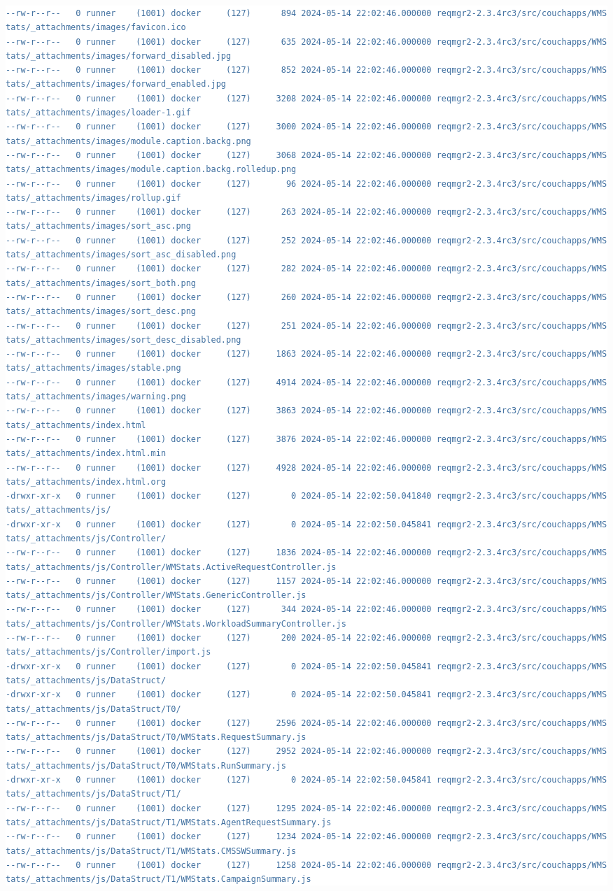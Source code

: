 ```diff
--rw-r--r--   0 runner    (1001) docker     (127)      894 2024-05-14 22:02:46.000000 reqmgr2-2.3.4rc3/src/couchapps/WMStats/_attachments/images/favicon.ico
--rw-r--r--   0 runner    (1001) docker     (127)      635 2024-05-14 22:02:46.000000 reqmgr2-2.3.4rc3/src/couchapps/WMStats/_attachments/images/forward_disabled.jpg
--rw-r--r--   0 runner    (1001) docker     (127)      852 2024-05-14 22:02:46.000000 reqmgr2-2.3.4rc3/src/couchapps/WMStats/_attachments/images/forward_enabled.jpg
--rw-r--r--   0 runner    (1001) docker     (127)     3208 2024-05-14 22:02:46.000000 reqmgr2-2.3.4rc3/src/couchapps/WMStats/_attachments/images/loader-1.gif
--rw-r--r--   0 runner    (1001) docker     (127)     3000 2024-05-14 22:02:46.000000 reqmgr2-2.3.4rc3/src/couchapps/WMStats/_attachments/images/module.caption.backg.png
--rw-r--r--   0 runner    (1001) docker     (127)     3068 2024-05-14 22:02:46.000000 reqmgr2-2.3.4rc3/src/couchapps/WMStats/_attachments/images/module.caption.backg.rolledup.png
--rw-r--r--   0 runner    (1001) docker     (127)       96 2024-05-14 22:02:46.000000 reqmgr2-2.3.4rc3/src/couchapps/WMStats/_attachments/images/rollup.gif
--rw-r--r--   0 runner    (1001) docker     (127)      263 2024-05-14 22:02:46.000000 reqmgr2-2.3.4rc3/src/couchapps/WMStats/_attachments/images/sort_asc.png
--rw-r--r--   0 runner    (1001) docker     (127)      252 2024-05-14 22:02:46.000000 reqmgr2-2.3.4rc3/src/couchapps/WMStats/_attachments/images/sort_asc_disabled.png
--rw-r--r--   0 runner    (1001) docker     (127)      282 2024-05-14 22:02:46.000000 reqmgr2-2.3.4rc3/src/couchapps/WMStats/_attachments/images/sort_both.png
--rw-r--r--   0 runner    (1001) docker     (127)      260 2024-05-14 22:02:46.000000 reqmgr2-2.3.4rc3/src/couchapps/WMStats/_attachments/images/sort_desc.png
--rw-r--r--   0 runner    (1001) docker     (127)      251 2024-05-14 22:02:46.000000 reqmgr2-2.3.4rc3/src/couchapps/WMStats/_attachments/images/sort_desc_disabled.png
--rw-r--r--   0 runner    (1001) docker     (127)     1863 2024-05-14 22:02:46.000000 reqmgr2-2.3.4rc3/src/couchapps/WMStats/_attachments/images/stable.png
--rw-r--r--   0 runner    (1001) docker     (127)     4914 2024-05-14 22:02:46.000000 reqmgr2-2.3.4rc3/src/couchapps/WMStats/_attachments/images/warning.png
--rw-r--r--   0 runner    (1001) docker     (127)     3863 2024-05-14 22:02:46.000000 reqmgr2-2.3.4rc3/src/couchapps/WMStats/_attachments/index.html
--rw-r--r--   0 runner    (1001) docker     (127)     3876 2024-05-14 22:02:46.000000 reqmgr2-2.3.4rc3/src/couchapps/WMStats/_attachments/index.html.min
--rw-r--r--   0 runner    (1001) docker     (127)     4928 2024-05-14 22:02:46.000000 reqmgr2-2.3.4rc3/src/couchapps/WMStats/_attachments/index.html.org
-drwxr-xr-x   0 runner    (1001) docker     (127)        0 2024-05-14 22:02:50.041840 reqmgr2-2.3.4rc3/src/couchapps/WMStats/_attachments/js/
-drwxr-xr-x   0 runner    (1001) docker     (127)        0 2024-05-14 22:02:50.045841 reqmgr2-2.3.4rc3/src/couchapps/WMStats/_attachments/js/Controller/
--rw-r--r--   0 runner    (1001) docker     (127)     1836 2024-05-14 22:02:46.000000 reqmgr2-2.3.4rc3/src/couchapps/WMStats/_attachments/js/Controller/WMStats.ActiveRequestController.js
--rw-r--r--   0 runner    (1001) docker     (127)     1157 2024-05-14 22:02:46.000000 reqmgr2-2.3.4rc3/src/couchapps/WMStats/_attachments/js/Controller/WMStats.GenericController.js
--rw-r--r--   0 runner    (1001) docker     (127)      344 2024-05-14 22:02:46.000000 reqmgr2-2.3.4rc3/src/couchapps/WMStats/_attachments/js/Controller/WMStats.WorkloadSummaryController.js
--rw-r--r--   0 runner    (1001) docker     (127)      200 2024-05-14 22:02:46.000000 reqmgr2-2.3.4rc3/src/couchapps/WMStats/_attachments/js/Controller/import.js
-drwxr-xr-x   0 runner    (1001) docker     (127)        0 2024-05-14 22:02:50.045841 reqmgr2-2.3.4rc3/src/couchapps/WMStats/_attachments/js/DataStruct/
-drwxr-xr-x   0 runner    (1001) docker     (127)        0 2024-05-14 22:02:50.045841 reqmgr2-2.3.4rc3/src/couchapps/WMStats/_attachments/js/DataStruct/T0/
--rw-r--r--   0 runner    (1001) docker     (127)     2596 2024-05-14 22:02:46.000000 reqmgr2-2.3.4rc3/src/couchapps/WMStats/_attachments/js/DataStruct/T0/WMStats.RequestSummary.js
--rw-r--r--   0 runner    (1001) docker     (127)     2952 2024-05-14 22:02:46.000000 reqmgr2-2.3.4rc3/src/couchapps/WMStats/_attachments/js/DataStruct/T0/WMStats.RunSummary.js
-drwxr-xr-x   0 runner    (1001) docker     (127)        0 2024-05-14 22:02:50.045841 reqmgr2-2.3.4rc3/src/couchapps/WMStats/_attachments/js/DataStruct/T1/
--rw-r--r--   0 runner    (1001) docker     (127)     1295 2024-05-14 22:02:46.000000 reqmgr2-2.3.4rc3/src/couchapps/WMStats/_attachments/js/DataStruct/T1/WMStats.AgentRequestSummary.js
--rw-r--r--   0 runner    (1001) docker     (127)     1234 2024-05-14 22:02:46.000000 reqmgr2-2.3.4rc3/src/couchapps/WMStats/_attachments/js/DataStruct/T1/WMStats.CMSSWSummary.js
--rw-r--r--   0 runner    (1001) docker     (127)     1258 2024-05-14 22:02:46.000000 reqmgr2-2.3.4rc3/src/couchapps/WMStats/_attachments/js/DataStruct/T1/WMStats.CampaignSummary.js
```